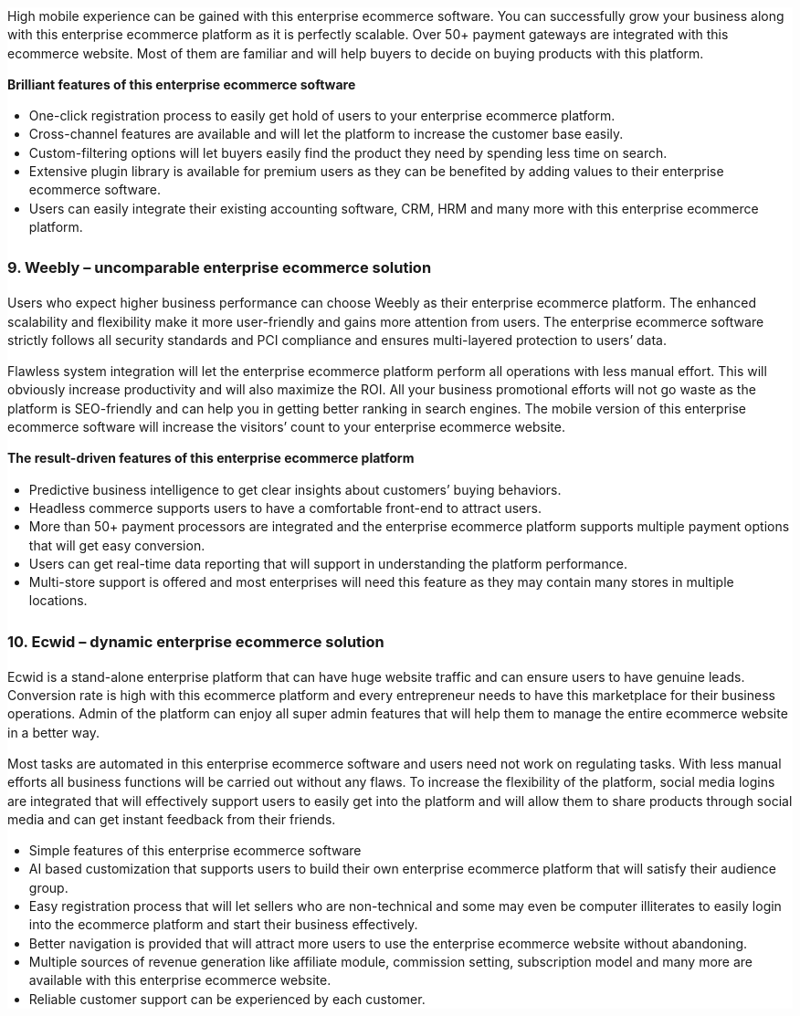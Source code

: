High mobile experience can be gained with this enterprise ecommerce software. You can successfully grow your business along with this enterprise ecommerce platform as it is perfectly scalable. Over 50+ payment gateways are integrated with this ecommerce website. Most of them are familiar and will help buyers to decide on buying products with this platform. 

**Brilliant features of this enterprise ecommerce software**

* One-click registration process to easily get hold of users to your enterprise ecommerce platform. 
* Cross-channel features are available and will let the platform to increase the customer base easily.
* Custom-filtering options will let buyers easily find the product they need by spending less time on search.
* Extensive plugin library is available for premium users as they can be benefited by adding values to their enterprise ecommerce software.
* Users can easily integrate their existing accounting software, CRM, HRM and many more with this enterprise ecommerce platform.

### 9. Weebly – uncomparable enterprise ecommerce solution

Users who expect higher business performance can choose Weebly as their enterprise ecommerce platform. The enhanced scalability and flexibility make it more user-friendly and gains more attention from users. The enterprise ecommerce software strictly follows all security standards and PCI compliance and ensures multi-layered protection to users’ data. 

Flawless system integration will let the enterprise ecommerce platform perform all operations with less manual effort. This will obviously increase productivity and will also maximize the ROI. All your business promotional efforts will not go waste as the platform is SEO-friendly and can help you in getting better ranking in search engines. The mobile version of this enterprise ecommerce software will increase the visitors’ count to your enterprise ecommerce website.

**The result-driven features of this enterprise ecommerce platform**

* Predictive business intelligence to get clear insights about customers’ buying behaviors.
* Headless commerce supports users to have a comfortable front-end to attract users.
* More than 50+ payment processors are integrated and the enterprise ecommerce platform supports multiple payment options that will get easy conversion.
* Users can get real-time data reporting that will support in understanding the platform performance.
* Multi-store support is offered and most enterprises will need this feature as they may contain many stores in multiple locations. 

### 10. Ecwid – dynamic enterprise ecommerce solution

Ecwid is a stand-alone enterprise platform that can have huge website traffic and can ensure users to have genuine leads. Conversion rate is high with this ecommerce platform and every entrepreneur needs to have this marketplace for their business operations. Admin of the platform can enjoy all super admin features that will help them to manage the entire ecommerce website in a better way.

Most tasks are automated in this enterprise ecommerce software and users need not work on regulating tasks. With less manual efforts all business functions will be carried out without any flaws. To increase the flexibility of the platform, social media logins are integrated that will effectively support users to easily get into the platform and will allow them to share products through social media and can get instant feedback from their friends.

* Simple features of this enterprise ecommerce software
* AI based customization that supports users to build their own enterprise ecommerce platform that will satisfy their audience group.
* Easy registration process that will let sellers who are non-technical and some may even be computer illiterates to easily login into the ecommerce platform and start their business effectively. 
* Better navigation is provided that will attract more users to use the enterprise ecommerce website without abandoning.
* Multiple sources of revenue generation like affiliate module, commission setting, subscription model and many more are available with this enterprise ecommerce website.
* Reliable customer support can be experienced by each customer.

